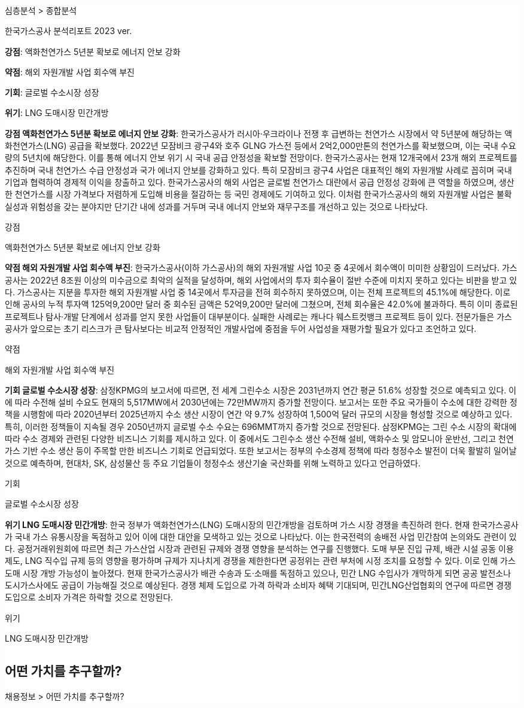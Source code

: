 심층분석 > 종합분석

한국가스공사 분석리포트 2023 ver.

**강점**: 액화천연가스 5년분 확보로 에너지 안보 강화

**약점**: 해외 자원개발 사업 회수액 부진

**기회**: 글로벌 수소시장 성장

**위기**: LNG 도매시장 민간개방

**강점 액화천연가스 5년분 확보로 에너지 안보 강화**: 한국가스공사가 러시아·우크라이나 전쟁 후 급변하는 천연가스 시장에서 약 5년분에 해당하는 액화천연가스(LNG) 공급을 확보했다. 2022년 모잠비크 광구4와 호주 GLNG 가스전 등에서 2억2,000만톤의 천연가스를 확보했으며, 이는 국내 수요량의 5년치에 해당한다. 이를 통해 에너지 안보 위기 시 국내 공급 안정성을 확보할 전망이다. 한국가스공사는 현재 12개국에서 23개 해외 프로젝트를 추진하며 국내 천연가스 수급 안정성과 국가 에너지 안보를 강화하고 있다. 특히 모잠비크 광구4 사업은 대표적인 해외 자원개발 사례로 꼽히며 국내 기업과 협력하여 경제적 이익을 창출하고 있다. 한국가스공사의 해외 사업은 글로벌 천연가스 대란에서 공급 안정성 강화에 큰 역할을 하였으며, 생산한 천연가스를 시장 가격보다 저렴하게 도입해 비용을 절감하는 등 국민 경제에도 기여하고 있다. 이처럼 한국가스공사의 해외 자원개발 사업은 불확실성과 위험성을 갖는 분야지만 단기간 내에 성과를 거두며 국내 에너지 안보와 재무구조를 개선하고 있는 것으로 나타났다.

강점

액화천연가스 5년분 확보로 에너지 안보 강화

**약점 해외 자원개발 사업 회수액 부진**: 한국가스공사(이하 가스공사)의 해외 자원개발 사업 10곳 중 4곳에서 회수액이 미미한 상황임이 드러났다. 가스공사는 2022년 8조원 이상의 미수금으로 최악의 실적을 달성하며, 해외 사업에서의 투자 회수율이 절반 수준에 미치지 못하고 있다는 비판을 받고 있다. 가스공사는 지분을 투자한 해외 자원개발 사업 중 14곳에서 투자금을 전혀 회수하지 못하였으며, 이는 전체 프로젝트의 45.1%에 해당한다. 이로 인해 공사의 누적 투자액 125억9,200만 달러 중 회수된 금액은 52억9,200만 달러에 그쳤으며, 전체 회수율은 42.0%에 불과하다. 특히 이미 종료된 프로젝트나 탐사·개발 단계에서 성과를 얻지 못한 사업들이 대부분이다. 실패한 사례로는 캐나다 웨스트컷뱅크 프로젝트 등이 있다. 전문가들은 가스공사가 앞으로는 초기 리스크가 큰 탐사보다는 비교적 안정적인 개발사업에 중점을 두어 사업성을 재평가할 필요가 있다고 조언하고 있다.

약점

해외 자원개발 사업 회수액 부진

**기회 글로벌 수소시장 성장**: 삼정KPMG의 보고서에 따르면, 전 세계 그린수소 시장은 2031년까지 연간 평균 51.6% 성장할 것으로 예측되고 있다. 이에 따라 수전해 설비 수요도 현재의 5,517MW에서 2030년에는 72만MW까지 증가할 전망이다. 보고서는 또한 주요 국가들이 수소에 대한 강력한 정책을 시행함에 따라 2020년부터 2025년까지 수소 생산 시장이 연간 약 9.7% 성장하여 1,500억 달러 규모의 시장을 형성할 것으로 예상하고 있다. 특히, 이러한 정책들이 지속될 경우 2050년까지 글로벌 수소 수요는 696MMT까지 증가할 것으로 전망된다. 삼정KPMG는 그린 수소 시장의 확대에 따라 수소 경제와 관련된 다양한 비즈니스 기회를 제시하고 있다. 이 중에서도 그린수소 생산 수전해 설비, 액화수소 및 암모니아 운반선, 그리고 천연가스 기반 수소 생산 등이 주목할 만한 비즈니스 기회로 언급되었다. 또한 보고서는 정부의 수소경제 정책에 따라 청정수소 발전이 더욱 활발히 일어날 것으로 예측하며, 현대차, SK, 삼성물산 등 주요 기업들이 청정수소 생산기술 국산화를 위해 노력하고 있다고 언급하였다.

기회

글로벌 수소시장 성장

**위기 LNG 도매시장 민간개방**: 한국 정부가 액화천연가스(LNG) 도매시장의 민간개방을 검토하며 가스 시장 경쟁을 촉진하려 한다. 현재 한국가스공사가 국내 가스 유통시장을 독점하고 있어 이에 대한 대안을 모색하고 있는 것으로 나타났다. 이는 한국전력의 송배전 사업 민간참여 논의와도 관련이 있다. 공정거래위원회에 따르면 최근 가스산업 시장과 관련된 규제와 경쟁 영향을 분석하는 연구를 진행했다. 도매 부문 진입 규제, 배관 시설 공동 이용 제도, LNG 직수입 규제 등의 영향을 평가하며 규제가 지나치게 경쟁을 제한한다면 공정위는 관련 부처에 시정 조치를 요청할 수 있다. 이로 인해 가스 도매 시장 개방 가능성이 높아졌다. 현재 한국가스공사가 배관 수송과 도·소매를 독점하고 있으나, 민간 LNG 수입사가 개막하게 되면 공공 발전소나 도시가스사에도 공급이 가능해질 것으로 예상된다. 경쟁 체제 도입으로 가격 하락과 소비자 혜택 기대되며, 민간LNG산업협회의 연구에 따르면 경쟁 도입으로 소비자 가격은 하락할 것으로 전망된다.

위기

LNG 도매시장 민간개방

## 어떤 가치를 추구할까?

채용정보 > 어떤 가치를 추구할까?
